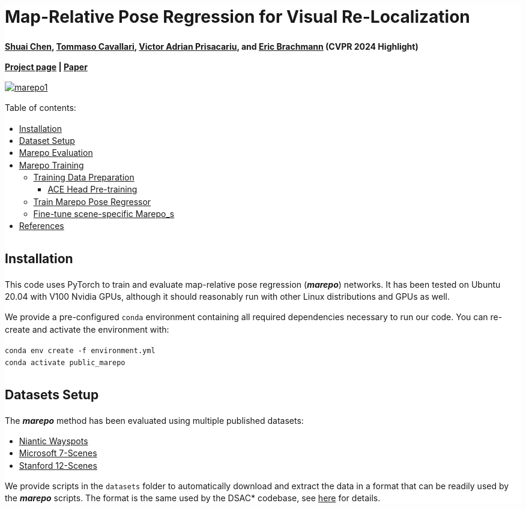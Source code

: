 # Map-Relative Pose Regression for Visual Re-Localization

**[Shuai Chen](https://chenusc11.github.io/), [Tommaso Cavallari](https://scholar.google.com/citations?user=r7osSm0AAAAJ&hl=en), [Victor Adrian Prisacariu](https://www.robots.ox.ac.uk/~victor/), and [Eric Brachmann](https://ebrach.github.io/) (CVPR 2024 Highlight)**

**[Project page](https://nianticlabs.github.io/marepo/) | [Paper](https://arxiv.org/abs/2404.09884)**

[![marepo1](imgs/marepo.png)](https://nianticlabs.github.io/marepo/)

Table of contents:

- [Installation](#installation)
- [Dataset Setup](#datasets-setup)
- [Marepo Evaluation](#marepo-evaluation)
- [Marepo Training](#marepo-training)
  - [Training Data Preparation](#training-data-preparation)
    - [ACE Head Pre-training](#ace-head-pre-training)
  - [Train Marepo Pose Regressor](#train-marepo-pose-regressor)
  - [Fine-tune scene-specific Marepo_s](#fine-tune-scene-specific-marepos)
- [References](#publications)

## Installation

This code uses PyTorch to train and evaluate map-relative pose regression (**_marepo_**) networks. It has been tested
on Ubuntu 20.04 with V100 Nvidia GPUs, although it should reasonably run with other Linux distributions and GPUs as well.

We provide a pre-configured `conda` environment containing all required dependencies
necessary to run our code.
You can re-create and activate the environment with:

```shell
conda env create -f environment.yml
conda activate public_marepo
```

## Datasets Setup

The **_marepo_** method has been evaluated using multiple published datasets:

- [Niantic Wayspots](https://nianticlabs.github.io/ace#dataset)
- [Microsoft 7-Scenes](https://www.microsoft.com/en-us/research/project/rgb-d-dataset-7-scenes/)
- [Stanford 12-Scenes](https://graphics.stanford.edu/projects/reloc/)

We provide scripts in the `datasets` folder to automatically download and extract the data in a format that can be
readily used by the **_marepo_** scripts.
The format is the same used by the DSAC* codebase, see [here](https://github.com/vislearn/dsacstar#data-structure) for
details.
